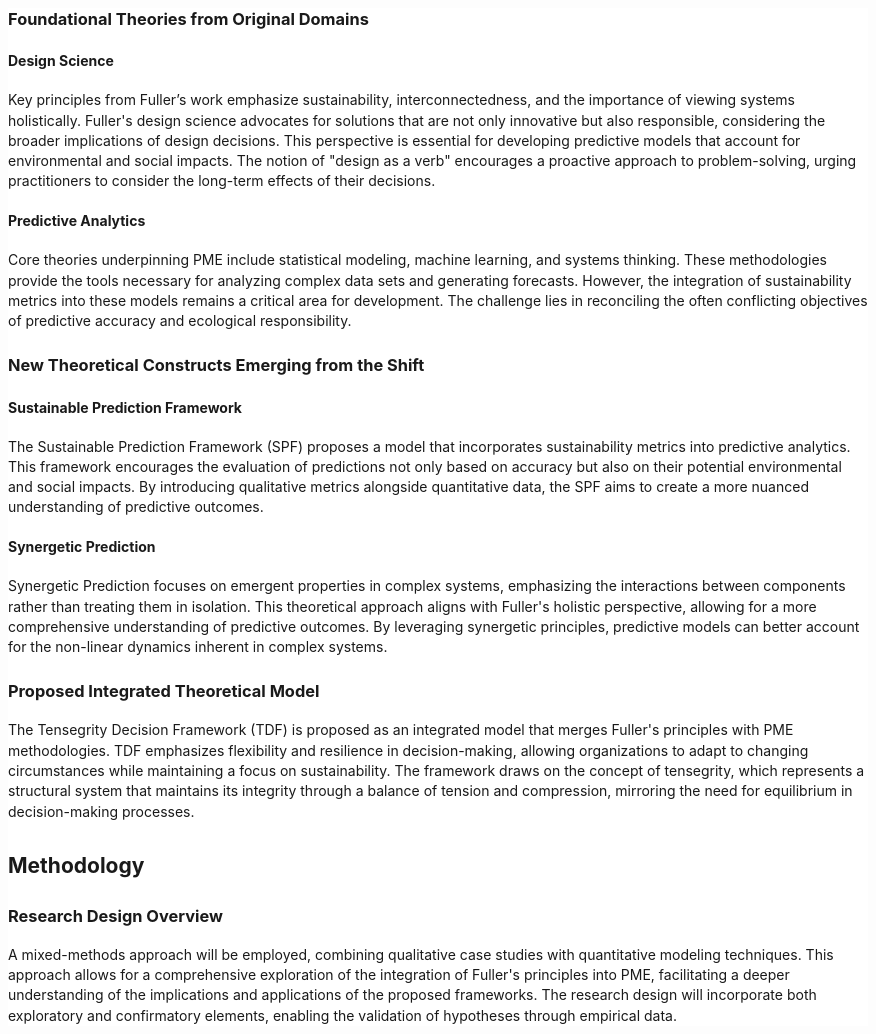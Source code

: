 ### Foundational Theories from Original Domains

#### Design Science

Key principles from Fuller’s work emphasize sustainability, interconnectedness, and the importance of viewing systems holistically. Fuller's design science advocates for solutions that are not only innovative but also responsible, considering the broader implications of design decisions. This perspective is essential for developing predictive models that account for environmental and social impacts. The notion of "design as a verb" encourages a proactive approach to problem-solving, urging practitioners to consider the long-term effects of their decisions.

#### Predictive Analytics

Core theories underpinning PME include statistical modeling, machine learning, and systems thinking. These methodologies provide the tools necessary for analyzing complex data sets and generating forecasts. However, the integration of sustainability metrics into these models remains a critical area for development. The challenge lies in reconciling the often conflicting objectives of predictive accuracy and ecological responsibility.

### New Theoretical Constructs Emerging from the Shift

#### Sustainable Prediction Framework

The Sustainable Prediction Framework (SPF) proposes a model that incorporates sustainability metrics into predictive analytics. This framework encourages the evaluation of predictions not only based on accuracy but also on their potential environmental and social impacts. By introducing qualitative metrics alongside quantitative data, the SPF aims to create a more nuanced understanding of predictive outcomes.

#### Synergetic Prediction

Synergetic Prediction focuses on emergent properties in complex systems, emphasizing the interactions between components rather than treating them in isolation. This theoretical approach aligns with Fuller's holistic perspective, allowing for a more comprehensive understanding of predictive outcomes. By leveraging synergetic principles, predictive models can better account for the non-linear dynamics inherent in complex systems.

### Proposed Integrated Theoretical Model

The Tensegrity Decision Framework (TDF) is proposed as an integrated model that merges Fuller's principles with PME methodologies. TDF emphasizes flexibility and resilience in decision-making, allowing organizations to adapt to changing circumstances while maintaining a focus on sustainability. The framework draws on the concept of tensegrity, which represents a structural system that maintains its integrity through a balance of tension and compression, mirroring the need for equilibrium in decision-making processes.

## Methodology

### Research Design Overview

A mixed-methods approach will be employed, combining qualitative case studies with quantitative modeling techniques. This approach allows for a comprehensive exploration of the integration of Fuller's principles into PME, facilitating a deeper understanding of the implications and applications of the proposed frameworks. The research design will incorporate both exploratory and confirmatory elements, enabling the validation of hypotheses through empirical data.
